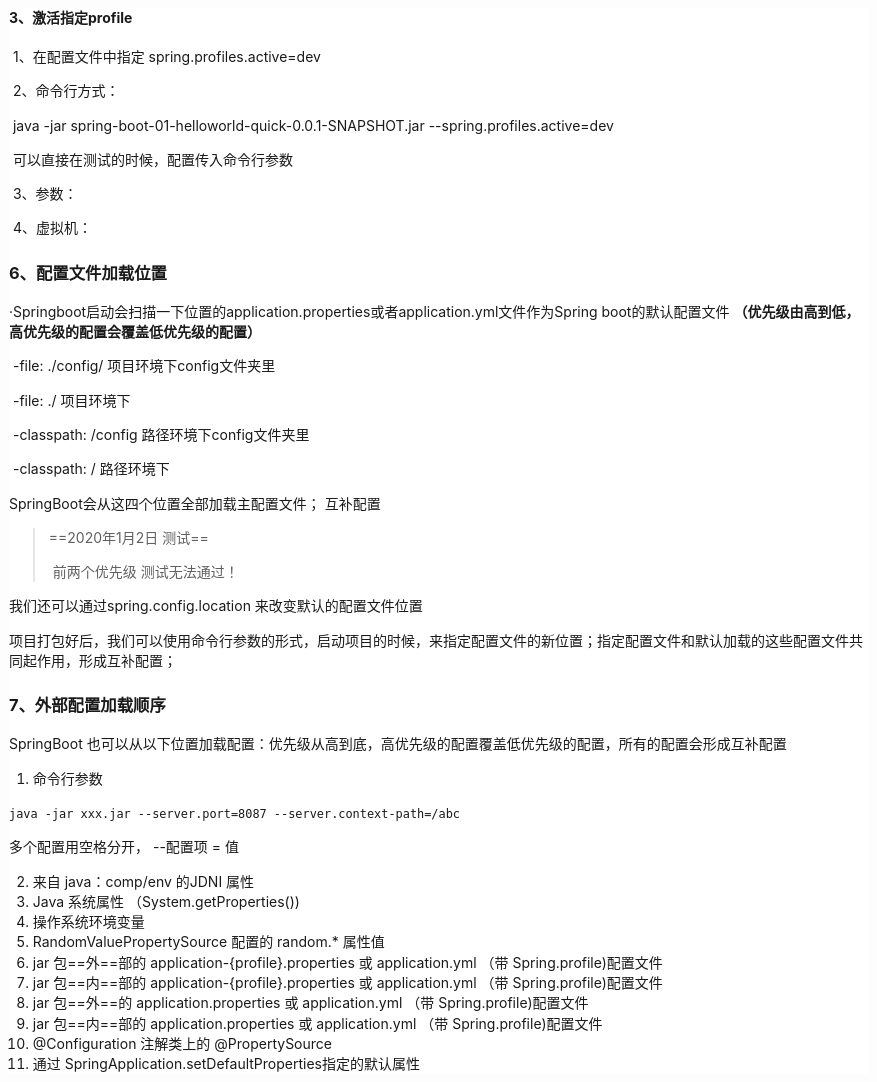 

#### 3、激活指定profile

​	1、在配置文件中指定   spring.profiles.active=dev

​	2、命令行方式：

​			java -jar spring-boot-01-helloworld-quick-0.0.1-SNAPSHOT.jar --spring.profiles.active=dev

​			可以直接在测试的时候，配置传入命令行参数

​	3、参数：

​	4、虚拟机：



### 6、配置文件加载位置

·Springboot启动会扫描一下位置的application.properties或者application.yml文件作为Spring boot的默认配置文件   **（优先级由高到低，高优先级的配置会覆盖低优先级的配置）**

​	-file:  ./config/							项目环境下config文件夹里

​	-file: ./										  项目环境下

​	-classpath: /config					路径环境下config文件夹里

​	-classpath: /								路径环境下

SpringBoot会从这四个位置全部加载主配置文件； 互补配置

> ==2020年1月2日 测试==
>
> ​	前两个优先级 测试无法通过！

我们还可以通过spring.config.location 来改变默认的配置文件位置

项目打包好后，我们可以使用命令行参数的形式，启动项目的时候，来指定配置文件的新位置；指定配置文件和默认加载的这些配置文件共同起作用，形成互补配置；

### 7、外部配置加载顺序

SpringBoot 也可以从以下位置加载配置：优先级从高到底，高优先级的配置覆盖低优先级的配置，所有的配置会形成互补配置

1. 命令行参数

```
java -jar xxx.jar --server.port=8087 --server.context-path=/abc
```

 多个配置用空格分开，  --配置项 = 值

2. 来自 java：comp/env 的JDNI 属性
3. Java 系统属性 （System.getProperties())
4. 操作系统环境变量
5. RandomValuePropertySource 配置的 random.*  属性值
6. jar 包==外==部的 application-{profile}.properties 或 application.yml （带 Spring.profile)配置文件
7. jar 包==内==部的 application-{profile}.properties 或 application.yml （带 Spring.profile)配置文件
8. jar 包==外==的 application.properties 或 application.yml （带 Spring.profile)配置文件
9. jar 包==内==部的 application.properties 或 application.yml （带 Spring.profile)配置文件
10. @Configuration 注解类上的 @PropertySource
11. 通过 SpringApplication.setDefaultProperties指定的默认属性
